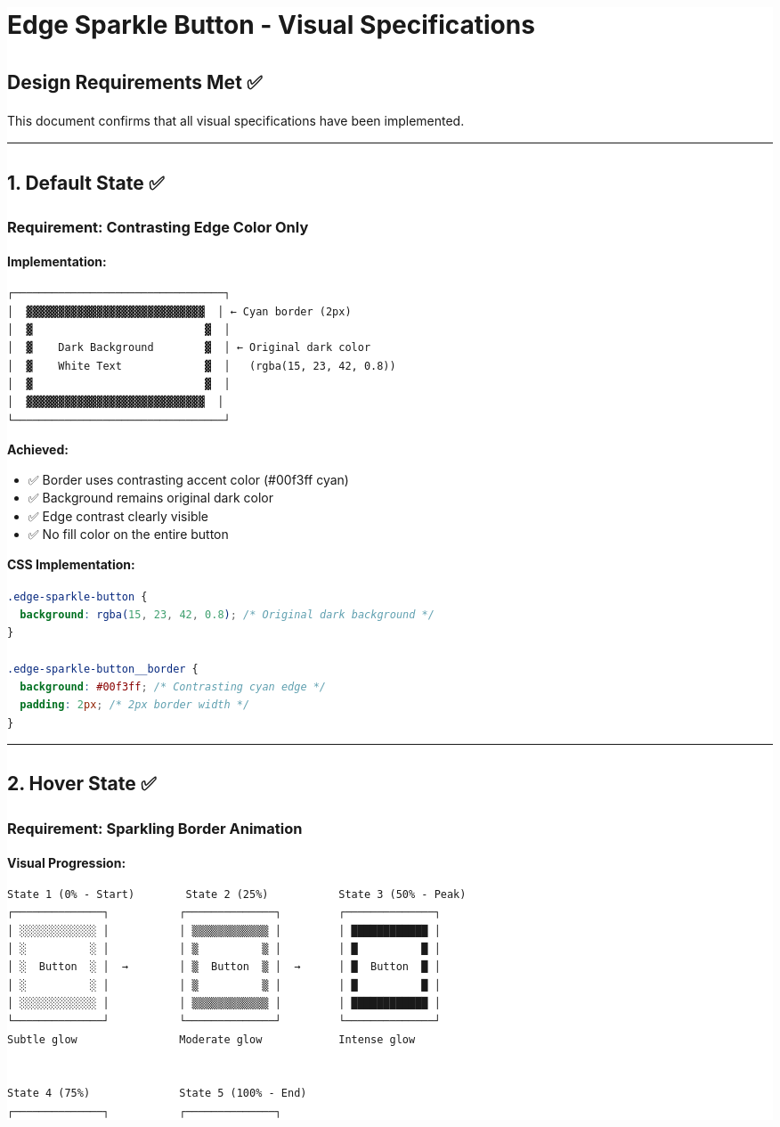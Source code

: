 # Edge Sparkle Button - Visual Specifications

## Design Requirements Met ✅

This document confirms that all visual specifications have been implemented.

---

## 1. Default State ✅

### Requirement: Contrasting Edge Color Only

**Implementation:**
```
┌─────────────────────────────────┐
│  ▓▓▓▓▓▓▓▓▓▓▓▓▓▓▓▓▓▓▓▓▓▓▓▓▓▓▓▓  │ ← Cyan border (2px)
│  ▓                           ▓  │
│  ▓    Dark Background        ▓  │ ← Original dark color
│  ▓    White Text             ▓  │   (rgba(15, 23, 42, 0.8))
│  ▓                           ▓  │
│  ▓▓▓▓▓▓▓▓▓▓▓▓▓▓▓▓▓▓▓▓▓▓▓▓▓▓▓▓  │
└─────────────────────────────────┘
```

**Achieved:**
- ✅ Border uses contrasting accent color (#00f3ff cyan)
- ✅ Background remains original dark color
- ✅ Edge contrast clearly visible
- ✅ No fill color on the entire button

**CSS Implementation:**
```css
.edge-sparkle-button {
  background: rgba(15, 23, 42, 0.8); /* Original dark background */
}

.edge-sparkle-button__border {
  background: #00f3ff; /* Contrasting cyan edge */
  padding: 2px; /* 2px border width */
}
```

---

## 2. Hover State ✅

### Requirement: Sparkling Border Animation

**Visual Progression:**

```
State 1 (0% - Start)        State 2 (25%)           State 3 (50% - Peak)
┌──────────────┐           ┌──────────────┐         ┌──────────────┐
│ ░░░░░░░░░░░░ │           │ ▒▒▒▒▒▒▒▒▒▒▒▒ │         │ ████████████ │
│ ░          ░ │           │ ▒          ▒ │         │ █          █ │
│ ░  Button  ░ │  →        │ ▒  Button  ▒ │  →      │ █  Button  █ │
│ ░          ░ │           │ ▒          ▒ │         │ █          █ │
│ ░░░░░░░░░░░░ │           │ ▒▒▒▒▒▒▒▒▒▒▒▒ │         │ ████████████ │
└──────────────┘           └──────────────┘         └──────────────┘
Subtle glow                Moderate glow            Intense glow


State 4 (75%)              State 5 (100% - End)
┌──────────────┐           ┌──────────────┐
```